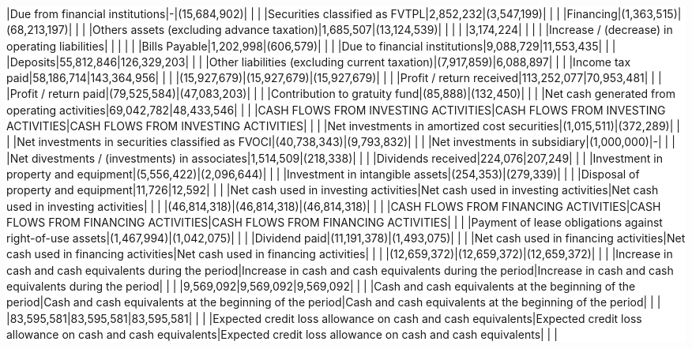 |Due from financial institutions|-|(15,684,902)| | |
|Securities classified as FVTPL|2,852,232|(3,547,199)| | |
|Financing|(1,363,515)|(68,213,197)| | |
|Others assets (excluding advance taxation)|1,685,507|(13,124,539)| | |
| |3,174,224| | | |
|Increase / (decrease) in operating liabilities| | | | |
|Bills Payable|1,202,998|(606,579)| | |
|Due to financial institutions|9,088,729|11,553,435| | |
|Deposits|55,812,846|126,329,203| | |
|Other liabilities (excluding current taxation)|(7,917,859)|6,088,897| | |
|Income tax paid|58,186,714|143,364,956| | |
|(15,927,679)|(15,927,679)|(15,927,679)| | |
|Profit / return received|113,252,077|70,953,481| | |
|Profit / return paid|(79,525,584)|(47,083,203)| | |
|Contribution to gratuity fund|(85,888)|(132,450)| | |
|Net cash generated from operating activities|69,042,782|48,433,546| | |
|CASH FLOWS FROM INVESTING ACTIVITIES|CASH FLOWS FROM INVESTING ACTIVITIES|CASH FLOWS FROM INVESTING ACTIVITIES| | |
|Net investments in amortized cost securities|(1,015,511)|(372,289)| | |
|Net investments in securities classified as FVOCI|(40,738,343)|(9,793,832)| | |
|Net investments in subsidiary|(1,000,000)|-| | |
|Net divestments / (investments) in associates|1,514,509|(218,338)| | |
|Dividends received|224,076|207,249| | |
|Investment in property and equipment|(5,556,422)|(2,096,644)| | |
|Investment in intangible assets|(254,353)|(279,339)| | |
|Disposal of property and equipment|11,726|12,592| | |
|Net cash used in investing activities|Net cash used in investing activities|Net cash used in investing activities| | |
|(46,814,318)|(46,814,318)|(46,814,318)| | |
|CASH FLOWS FROM FINANCING ACTIVITIES|CASH FLOWS FROM FINANCING ACTIVITIES|CASH FLOWS FROM FINANCING ACTIVITIES| | |
|Payment of lease obligations against right-of-use assets|(1,467,994)|(1,042,075)| | |
|Dividend paid|(11,191,378)|(1,493,075)| | |
|Net cash used in financing activities|Net cash used in financing activities|Net cash used in financing activities| | |
|(12,659,372)|(12,659,372)|(12,659,372)| | |
|Increase in cash and cash equivalents during the period|Increase in cash and cash equivalents during the period|Increase in cash and cash equivalents during the period| | |
|9,569,092|9,569,092|9,569,092| | |
|Cash and cash equivalents at the beginning of the period|Cash and cash equivalents at the beginning of the period|Cash and cash equivalents at the beginning of the period| | |
|83,595,581|83,595,581|83,595,581| | |
|Expected credit loss allowance on cash and cash equivalents|Expected credit loss allowance on cash and cash equivalents|Expected credit loss allowance on cash and cash equivalents| | |